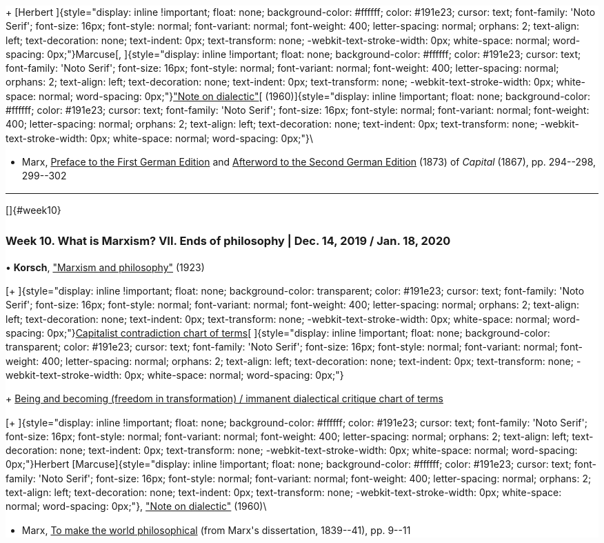 + [Herbert ]{style="display: inline !important; float: none; background-color: #ffffff; color: #191e23; cursor: text; font-family: 'Noto Serif'; font-size: 16px; font-style: normal; font-variant: normal; font-weight: 400; letter-spacing: normal; orphans: 2; text-align: left; text-decoration: none; text-indent: 0px; text-transform: none; -webkit-text-stroke-width: 0px; white-space: normal; word-spacing: 0px;"}Marcuse[, ]{style="display: inline !important; float: none; background-color: #ffffff; color: #191e23; cursor: text; font-family: 'Noto Serif'; font-size: 16px; font-style: normal; font-variant: normal; font-weight: 400; letter-spacing: normal; orphans: 2; text-align: left; text-decoration: none; text-indent: 0px; text-transform: none; -webkit-text-stroke-width: 0px; white-space: normal; word-spacing: 0px;"}[\"Note on dialectic\"](https://platypus1917.org/wp-content/uploads/marcuse_noteondialectic.pdf)[ (1960)]{style="display: inline !important; float: none; background-color: #ffffff; color: #191e23; cursor: text; font-family: 'Noto Serif'; font-size: 16px; font-style: normal; font-variant: normal; font-weight: 400; letter-spacing: normal; orphans: 2; text-align: left; text-decoration: none; text-indent: 0px; text-transform: none; -webkit-text-stroke-width: 0px; white-space: normal; word-spacing: 0px;"}\
+ Marx, [Preface to the First German Edition](http://www.marxists.org/archive/marx/works/1867-c1/p1.htm) and [Afterword to the Second German Edition](http://www.marxists.org/archive/marx/works/1867-c1/p3.htm) (1873) of *Capital* (1867), pp. 294--298, 299--302

------------------------------------------------------------------------

[]{#week10}

### Week 10. What is Marxism? VII. Ends of philosophy \| Dec. 14, 2019 / Jan. 18, 2020

• **Korsch**, ["Marxism and philosophy"](/wp-content/uploads/2012/12/korsch_marxismandphilosophy.pdf) (1923)

[+ ]{style="display: inline !important; float: none; background-color: transparent; color: #191e23; cursor: text; font-family: 'Noto Serif'; font-size: 16px; font-style: normal; font-variant: normal; font-weight: 400; letter-spacing: normal; orphans: 2; text-align: left; text-decoration: none; text-indent: 0px; text-transform: none; -webkit-text-stroke-width: 0px; white-space: normal; word-spacing: 0px;"}[Capitalist contradiction chart of terms](https://platypus1917.org/wp-content/uploads/cutrone_marxcapitalistcontradiction030520.pdf)[ ]{style="display: inline !important; float: none; background-color: transparent; color: #191e23; cursor: text; font-family: 'Noto Serif'; font-size: 16px; font-style: normal; font-variant: normal; font-weight: 400; letter-spacing: normal; orphans: 2; text-align: left; text-decoration: none; text-indent: 0px; text-transform: none; -webkit-text-stroke-width: 0px; white-space: normal; word-spacing: 0px;"}

\+ [Being and becoming (freedom in transformation) / immanent dialectical critique chart of terms](https://platypus1917.org/wp-content/uploads/cutrone_beingbecomingimmanentcritique102217.pdf)

[+ ]{style="display: inline !important; float: none; background-color: #ffffff; color: #191e23; cursor: text; font-family: 'Noto Serif'; font-size: 16px; font-style: normal; font-variant: normal; font-weight: 400; letter-spacing: normal; orphans: 2; text-align: left; text-decoration: none; text-indent: 0px; text-transform: none; -webkit-text-stroke-width: 0px; white-space: normal; word-spacing: 0px;"}Herbert [Marcuse]{style="display: inline !important; float: none; background-color: #ffffff; color: #191e23; cursor: text; font-family: 'Noto Serif'; font-size: 16px; font-style: normal; font-variant: normal; font-weight: 400; letter-spacing: normal; orphans: 2; text-align: left; text-decoration: none; text-indent: 0px; text-transform: none; -webkit-text-stroke-width: 0px; white-space: normal; word-spacing: 0px;"}, [\"Note on dialectic\"](https://platypus1917.org/wp-content/uploads/marcuse_noteondialectic.pdf) (1960)\
+ Marx, [To make the world philosophical](http://platypus1917.org/wp-content/uploads/2014/10/marx_earlyphilosophicalcritique_mereader9-151.pdf) (from Marx\'s dissertation, 1839--41), pp. 9--11
